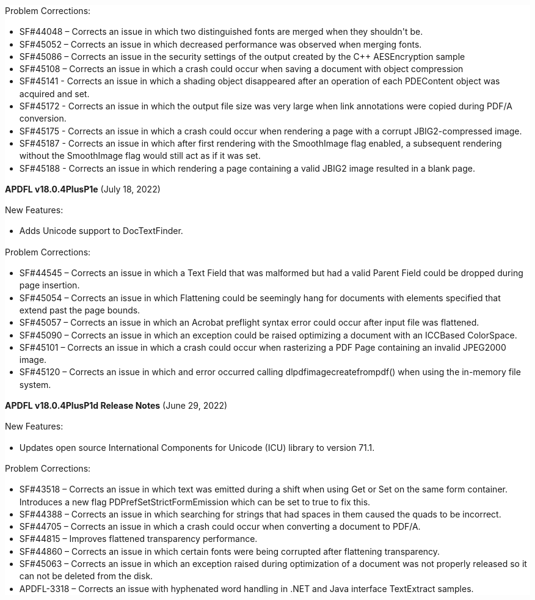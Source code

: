 Problem Corrections:

- SF#44048 – Corrects an issue in which two distinguished fonts are merged when they shouldn't be.
- SF#45052 – Corrects an issue in which decreased performance was observed when merging fonts.
- SF#45086 – Corrects an issue in the security settings of the output created by the C++ AESEncryption sample
- SF#45108 – Corrects an issue in which a crash could occur when saving a document with object compression
- SF#45141 - Corrects an issue in which a shading object disappeared after an operation of each PDEContent object was acquired and set.
- SF#45172 - Corrects an issue in which the output file size was very large when link annotations were copied during PDF/A conversion.
- SF#45175 - Corrects an issue in which a crash could occur when rendering a page with a corrupt JBIG2-compressed image.
- SF#45187 - Corrects an issue in which after first rendering with the SmoothImage flag enabled, a subsequent rendering without the SmoothImage flag would still act as if it was set.
- SF#45188 - Corrects an issue in which rendering a page containing a valid JBIG2 image resulted in a blank page.

**APDFL v18.0.4PlusP1e** (July 18, 2022)

New Features:

- Adds Unicode support to DocTextFinder.

Problem Corrections:

- SF#44545 – Corrects an issue in which a Text Field that was malformed but had a valid Parent Field could be dropped during page insertion.
- SF#45054 – Corrects an issue in which Flattening could be seemingly hang for documents with elements specified that extend past the page bounds.
- SF#45057 – Corrects an issue in which an Acrobat preflight syntax error could occur after input file was flattened.
- SF#45090 – Corrects an issue in which an exception could be raised optimizing a document with an ICCBased ColorSpace.
- SF#45101 – Corrects an issue in which a crash could occur when rasterizing a PDF Page containing an invalid JPEG2000 image.
- SF#45120 – Corrects an issue in which and error occurred calling dlpdfimagecreatefrompdf() when using the in-memory file system.

**APDFL v18.0.4PlusP1d Release Notes** (June 29, 2022)

New Features:

- Updates open source International Components for Unicode (ICU) library to version 71.1.

Problem Corrections:

- SF#43518 – Corrects an issue in which text was emitted during a shift when using Get or Set on the same form container. Introduces a new flag PDPrefSetStrictFormEmission which can be set to true to fix this.
- SF#44388 – Corrects an issue in which searching for strings that had spaces in them caused the quads to be incorrect.
- SF#44705 – Corrects an issue in which a crash could occur when converting a document to PDF/A.
- SF#44815 – Improves flattened transparency performance.
- SF#44860 – Corrects an issue in which certain fonts were being corrupted after flattening transparency.
- SF#45063 – Corrects an issue in which an exception raised during optimization of a document was not properly released so it can not be deleted from the disk.
- APDFL-3318 – Corrects an issue with hyphenated word handling in .NET and Java interface TextExtract samples.
